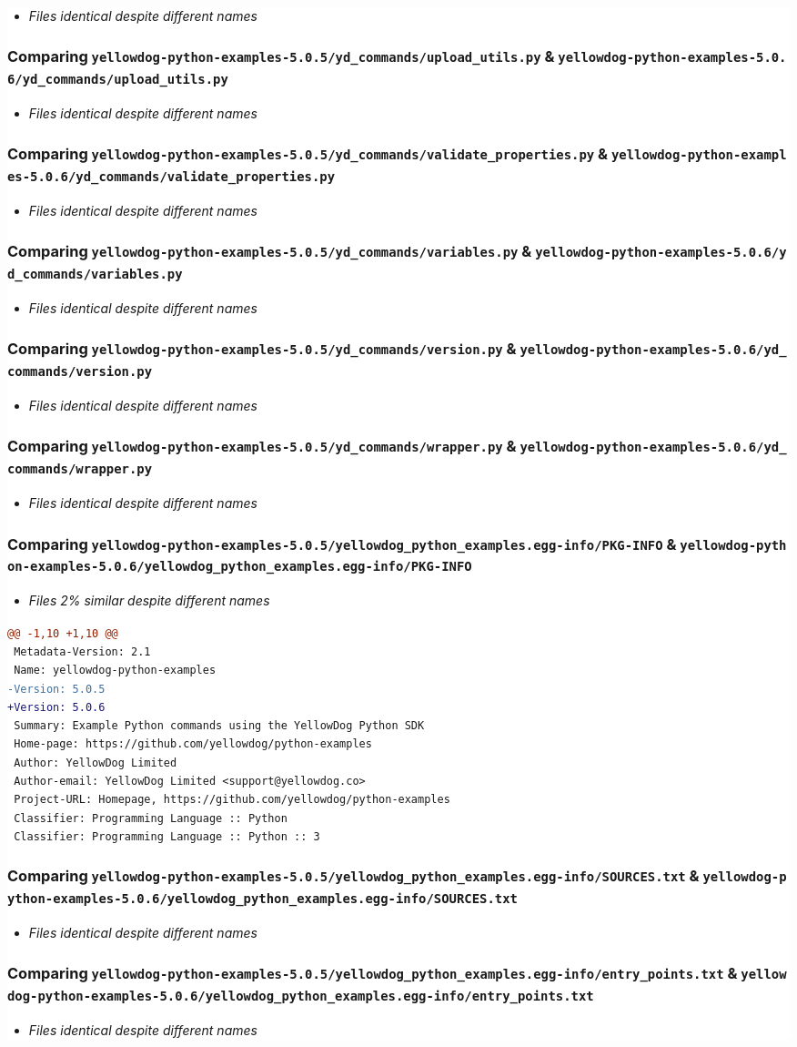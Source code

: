 * *Files identical despite different names*

### Comparing `yellowdog-python-examples-5.0.5/yd_commands/upload_utils.py` & `yellowdog-python-examples-5.0.6/yd_commands/upload_utils.py`

 * *Files identical despite different names*

### Comparing `yellowdog-python-examples-5.0.5/yd_commands/validate_properties.py` & `yellowdog-python-examples-5.0.6/yd_commands/validate_properties.py`

 * *Files identical despite different names*

### Comparing `yellowdog-python-examples-5.0.5/yd_commands/variables.py` & `yellowdog-python-examples-5.0.6/yd_commands/variables.py`

 * *Files identical despite different names*

### Comparing `yellowdog-python-examples-5.0.5/yd_commands/version.py` & `yellowdog-python-examples-5.0.6/yd_commands/version.py`

 * *Files identical despite different names*

### Comparing `yellowdog-python-examples-5.0.5/yd_commands/wrapper.py` & `yellowdog-python-examples-5.0.6/yd_commands/wrapper.py`

 * *Files identical despite different names*

### Comparing `yellowdog-python-examples-5.0.5/yellowdog_python_examples.egg-info/PKG-INFO` & `yellowdog-python-examples-5.0.6/yellowdog_python_examples.egg-info/PKG-INFO`

 * *Files 2% similar despite different names*

```diff
@@ -1,10 +1,10 @@
 Metadata-Version: 2.1
 Name: yellowdog-python-examples
-Version: 5.0.5
+Version: 5.0.6
 Summary: Example Python commands using the YellowDog Python SDK
 Home-page: https://github.com/yellowdog/python-examples
 Author: YellowDog Limited
 Author-email: YellowDog Limited <support@yellowdog.co>
 Project-URL: Homepage, https://github.com/yellowdog/python-examples
 Classifier: Programming Language :: Python
 Classifier: Programming Language :: Python :: 3
```

### Comparing `yellowdog-python-examples-5.0.5/yellowdog_python_examples.egg-info/SOURCES.txt` & `yellowdog-python-examples-5.0.6/yellowdog_python_examples.egg-info/SOURCES.txt`

 * *Files identical despite different names*

### Comparing `yellowdog-python-examples-5.0.5/yellowdog_python_examples.egg-info/entry_points.txt` & `yellowdog-python-examples-5.0.6/yellowdog_python_examples.egg-info/entry_points.txt`

 * *Files identical despite different names*

